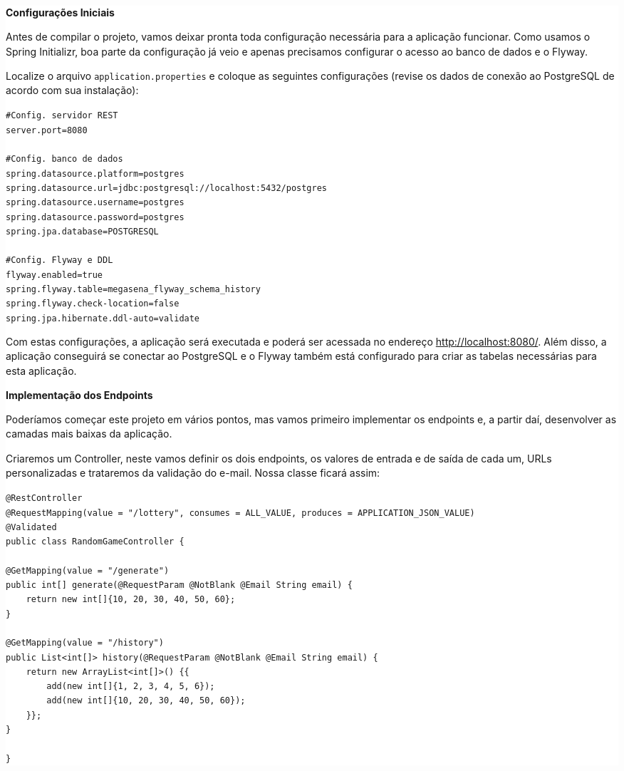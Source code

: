**Configurações Iniciais**

Antes de compilar o projeto, vamos deixar pronta toda configuração
necessária para a aplicação funcionar. Como usamos o Spring Initializr,
boa parte da configuração já veio e apenas precisamos configurar o
acesso ao banco de dados e o Flyway.

Localize o arquivo ```application.properties``` e coloque as seguintes
configurações (revise os dados de conexão ao PostgreSQL de acordo com
sua instalação):

```
#Config. servidor REST
server.port=8080

#Config. banco de dados
spring.datasource.platform=postgres
spring.datasource.url=jdbc:postgresql://localhost:5432/postgres
spring.datasource.username=postgres
spring.datasource.password=postgres
spring.jpa.database=POSTGRESQL

#Config. Flyway e DDL
flyway.enabled=true
spring.flyway.table=megasena_flyway_schema_history
spring.flyway.check-location=false
spring.jpa.hibernate.ddl-auto=validate
```

Com estas configurações, a aplicação será executada e poderá ser
acessada no endereço <http://localhost:8080/>. Além disso, a aplicação
conseguirá se conectar ao PostgreSQL e o Flyway também está configurado
para criar as tabelas necessárias para esta aplicação.

**Implementação dos Endpoints**

Poderíamos começar este projeto em vários pontos, mas vamos primeiro
implementar os endpoints e, a partir daí, desenvolver as camadas mais
baixas da aplicação.

Criaremos um Controller, neste vamos definir os dois endpoints, os
valores de entrada e de saída de cada um, URLs personalizadas e
trataremos da validação do e-mail. Nossa classe ficará assim:
```
@RestController
@RequestMapping(value = "/lottery", consumes = ALL_VALUE, produces = APPLICATION_JSON_VALUE)
@Validated
public class RandomGameController {

@GetMapping(value = "/generate")
public int[] generate(@RequestParam @NotBlank @Email String email) {
    return new int[]{10, 20, 30, 40, 50, 60};
}

@GetMapping(value = "/history")
public List<int[]> history(@RequestParam @NotBlank @Email String email) {
    return new ArrayList<int[]>() {{
        add(new int[]{1, 2, 3, 4, 5, 6});
        add(new int[]{10, 20, 30, 40, 50, 60});
    }};
}

}
```
